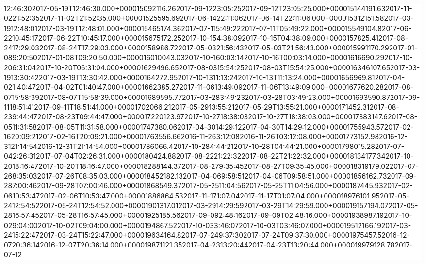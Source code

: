 <td>12:46:30</td><td>2017-05-19T12:46:30.000+0000</td></tr><tr><td>150</td><td>92</td><td>116.26</td><td>2017-09-12</td><td>23:05:25</td><td>2017-09-12T23:05:25.000+0000</td></tr><tr><td>151</td><td>44</td><td>191.63</td><td>2017-11-02</td><td>21:52:35</td><td>2017-11-02T21:52:35.000+0000</td></tr><tr><td>152</td><td>55</td><td>95.69</td><td>2017-06-14</td><td>22:11:06</td><td>2017-06-14T22:11:06.000+0000</td></tr><tr><td>153</td><td>12</td><td>151.58</td><td>2017-03-19</td><td>12:48:01</td><td>2017-03-19T12:48:01.000+0000</td></tr><tr><td>154</td><td>65</td><td>174.36</td><td>2017-07-11</td><td>5:49:22</td><td>2017-07-11T05:49:22.000+0000</td></tr><tr><td>155</td><td>49</td><td>104.8</td><td>2017-06-22</td><td>10:45:17</td><td>2017-06-22T10:45:17.000+0000</td></tr><tr><td>156</td><td>75</td><td>172.25</td><td>2017-10-15</td><td>4:38:09</td><td>2017-10-15T04:38:09.000+0000</td></tr><tr><td>157</td><td>8</td><td>25.41</td><td>2017-08-24</td><td>17:29:03</td><td>2017-08-24T17:29:03.000+0000</td></tr><tr><td>158</td><td>9</td><td>86.72</td><td>2017-05-03</td><td>21:56:43</td><td>2017-05-03T21:56:43.000+0000</td></tr><tr><td>159</td><td>91</td><td>170.29</td><td>2017-01-08</td><td>9:20:50</td><td>2017-01-08T09:20:50.000+0000</td></tr><tr><td>160</td><td>100</td><td>43.03</td><td>2017-10-16</td><td>0:03:14</td><td>2017-10-16T00:03:14.000+0000</td></tr><tr><td>161</td><td>66</td><td>90.29</td><td>2017-10-20</td><td>6:31:04</td><td>2017-10-20T06:31:04.000+0000</td></tr><tr><td>162</td><td>94</td><td>96.65</td><td>2017-08-03</td><td>15:54:25</td><td>2017-08-03T15:54:25.000+0000</td></tr><tr><td>163</td><td>46</td><td>107.65</td><td>2017-03-19</td><td>13:30:42</td><td>2017-03-19T13:30:42.000+0000</td></tr><tr><td>164</td><td>27</td><td>2.95</td><td>2017-10-13</td><td>11:13:24</td><td>2017-10-13T11:13:24.000+0000</td></tr><tr><td>165</td><td>69</td><td>69.81</td><td>2017-04-02</td><td>1:40:47</td><td>2017-04-02T01:40:47.000+0000</td></tr><tr><td>166</td><td>23</td><td>85.27</td><td>2017-11-06</td><td>13:49:09</td><td>2017-11-06T13:49:09.000+0000</td></tr><tr><td>167</td><td>76</td><td>20.28</td><td>2017-08-07</td><td>15:58:39</td><td>2017-08-07T15:58:39.000+0000</td></tr><tr><td>168</td><td>95</td><td>95.77</td><td>2017-03-28</td><td>3:49:23</td><td>2017-03-28T03:49:23.000+0000</td></tr><tr><td>169</td><td>35</td><td>90.87</td><td>2017-09-11</td><td>18:51:41</td><td>2017-09-11T18:51:41.000+0000</td></tr><tr><td>170</td><td>20</td><td>66.21</td><td>2017-05-29</td><td>13:55:21</td><td>2017-05-29T13:55:21.000+0000</td></tr><tr><td>171</td><td>4</td><td>52.31</td><td>2017-08-23</td><td>9:44:47</td><td>2017-08-23T09:44:47.000+0000</td></tr><tr><td>172</td><td>20</td><td>123.97</td><td>2017-10-27</td><td>18:38:03</td><td>2017-10-27T18:38:03.000+0000</td></tr><tr><td>173</td><td>83</td><td>147.6</td><td>2017-08-05</td><td>11:31:58</td><td>2017-08-05T11:31:58.000+0000</td></tr><tr><td>174</td><td>73</td><td>80.06</td><td>2017-04-30</td><td>14:29:12</td><td>2017-04-30T14:29:12.000+0000</td></tr><tr><td>175</td><td>59</td><td>43.57</td><td>2017-02-16</td><td>20:09:21</td><td>2017-02-16T20:09:21.000+0000</td></tr><tr><td>176</td><td>35</td><td>56.66</td><td>2016-11-26</td><td>3:12:08</td><td>2016-11-26T03:12:08.000+0000</td></tr><tr><td>177</td><td>3</td><td>152.98</td><td>2016-12-31</td><td>21:14:54</td><td>2016-12-31T21:14:54.000+0000</td></tr><tr><td>178</td><td>60</td><td>66.4</td><td>2017-10-28</td><td>4:44:21</td><td>2017-10-28T04:44:21.000+0000</td></tr><tr><td>179</td><td>80</td><td>15.28</td><td>2017-07-04</td><td>2:26:31</td><td>2017-07-04T02:26:31.000+0000</td></tr><tr><td>180</td><td>4</td><td>24.88</td><td>2017-08-22</td><td>21:22:32</td><td>2017-08-22T21:22:32.000+0000</td></tr><tr><td>181</td><td>34</td><td>177.34</td><td>2017-10-20</td><td>18:16:47</td><td>2017-10-20T18:16:47.000+0000</td></tr><tr><td>182</td><td>88</td><td>144.37</td><td>2017-08-27</td><td>9:35:45</td><td>2017-08-27T09:35:45.000+0000</td></tr><tr><td>183</td><td>19</td><td>179.02</td><td>2017-07-26</td><td>8:35:03</td><td>2017-07-26T08:35:03.000+0000</td></tr><tr><td>184</td><td>52</td><td>182.13</td><td>2017-04-06</td><td>9:58:51</td><td>2017-04-06T09:58:51.000+0000</td></tr><tr><td>185</td><td>61</td><td>62.73</td><td>2017-09-28</td><td>7:00:46</td><td>2017-09-28T07:00:46.000+0000</td></tr><tr><td>186</td><td>85</td><td>49.37</td><td>2017-05-25</td><td>11:04:56</td><td>2017-05-25T11:04:56.000+0000</td></tr><tr><td>187</td><td>4</td><td>45.93</td><td>2017-02-06</td><td>10:53:47</td><td>2017-02-06T10:53:47.000+0000</td></tr><tr><td>188</td><td>68</td><td>64.53</td><td>2017-11-17</td><td>1:07:04</td><td>2017-11-17T01:07:04.000+0000</td></tr><tr><td>189</td><td>76</td><td>101.95</td><td>2017-05-24</td><td>12:54:52</td><td>2017-05-24T12:54:52.000+0000</td></tr><tr><td>190</td><td>13</td><td>17.01</td><td>2017-03-29</td><td>14:29:59</td><td>2017-03-29T14:29:59.000+0000</td></tr><tr><td>191</td><td>57</td><td>194.07</td><td>2017-05-28</td><td>16:57:45</td><td>2017-05-28T16:57:45.000+0000</td></tr><tr><td>192</td><td>5</td><td>185.56</td><td>2017-09-09</td><td>2:48:16</td><td>2017-09-09T02:48:16.000+0000</td></tr><tr><td>193</td><td>89</td><td>87.19</td><td>2017-10-02</td><td>9:04:00</td><td>2017-10-02T09:04:00.000+0000</td></tr><tr><td>194</td><td>86</td><td>7.52</td><td>2017-10-03</td><td>3:46:07</td><td>2017-10-03T03:46:07.000+0000</td></tr><tr><td>195</td><td>12</td><td>166.19</td><td>2017-03-24</td><td>15:22:47</td><td>2017-03-24T15:22:47.000+0000</td></tr><tr><td>196</td><td>34</td><td>164.8</td><td>2017-07-24</td><td>9:37:30</td><td>2017-07-24T09:37:30.000+0000</td></tr><tr><td>197</td><td>54</td><td>57.5</td><td>2016-12-07</td><td>20:36:14</td><td>2016-12-07T20:36:14.000+0000</td></tr><tr><td>198</td><td>71</td><td>121.35</td><td>2017-04-23</td><td>13:20:44</td><td>2017-04-23T13:20:44.000+0000</td></tr><tr><td>199</td><td>79</td><td>128.78</td><td>2017-07-12